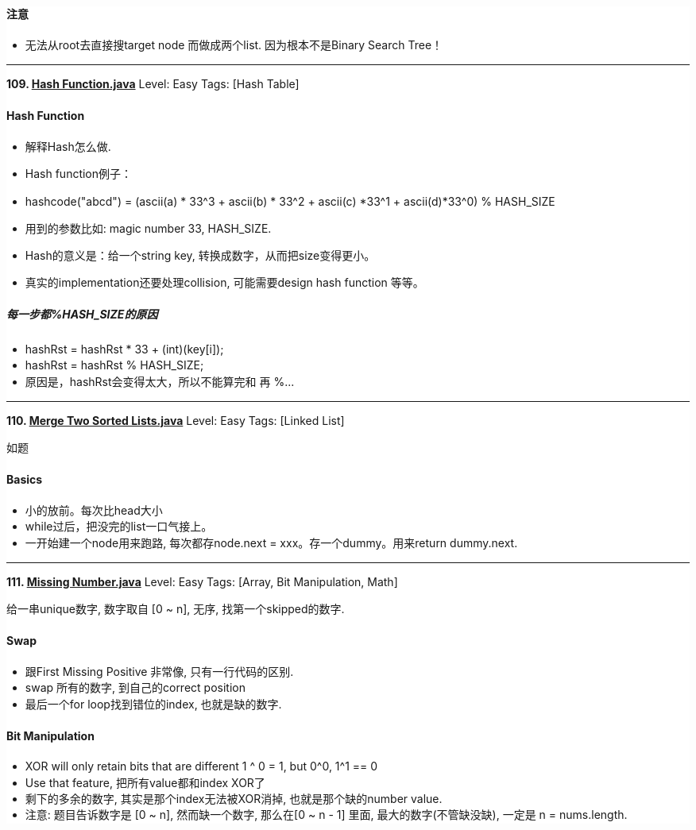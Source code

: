 #### 注意
- 无法从root去直接搜target node 而做成两个list. 因为根本不是Binary Search Tree！




---

**109. [Hash Function.java](https://github.com/awangdev/LintCode/blob/master/Java/Hash%20Function.java)**      Level: Easy      Tags: [Hash Table]
      

#### Hash Function
- 解释Hash怎么做. 
- Hash function例子：    
- hashcode("abcd") = (ascii(a) * 33^3 + ascii(b) * 33^2 + ascii(c) *33^1 + ascii(d)*33^0) % HASH_SIZE 
- 用到的参数比如: magic number 33, HASH_SIZE.

- Hash的意义是：给一个string key, 转换成数字，从而把size变得更小。    
- 真实的implementation还要处理collision, 可能需要design hash function 等等。


##### 每一步都%HASH_SIZE的原因
- hashRst = hashRst * 33 + (int)(key[i]);       
- hashRst = hashRst % HASH_SIZE;       
- 原因是，hashRst会变得太大，所以不能算完和 再 %...



---

**110. [Merge Two Sorted Lists.java](https://github.com/awangdev/LintCode/blob/master/Java/Merge%20Two%20Sorted%20Lists.java)**      Level: Easy      Tags: [Linked List]
      

如题

#### Basics
- 小的放前。每次比head大小 
- while过后，把没完的list一口气接上。   
- 一开始建一个node用来跑路, 每次都存node.next = xxx。存一个dummy。用来return dummy.next.



---

**111. [Missing Number.java](https://github.com/awangdev/LintCode/blob/master/Java/Missing%20Number.java)**      Level: Easy      Tags: [Array, Bit Manipulation, Math]
      

给一串unique数字, 数字取自 [0 ~ n], 无序, 找第一个skipped的数字.

#### Swap 
- 跟First Missing Positive 非常像, 只有一行代码的区别.
- swap 所有的数字, 到自己的correct position
- 最后一个for loop找到错位的index, 也就是缺的数字.

#### Bit Manipulation
- XOR will only retain bits that are different 1 ^ 0 = 1, but 0^0, 1^1 == 0
- Use that feature, 把所有value都和index XOR了
- 剩下的多余的数字, 其实是那个index无法被XOR消掉, 也就是那个缺的number value.
- 注意: 题目告诉数字是 [0 ~ n], 然而缺一个数字, 那么在[0 ~ n - 1] 里面, 最大的数字(不管缺没缺), 一定是 n = nums.length.
